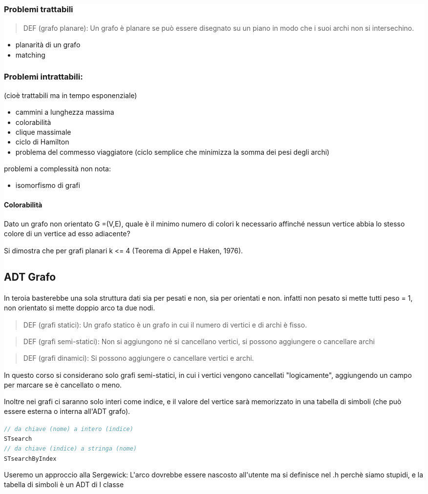 ### Problemi trattabili
> DEF (grafo planare): Un grafo è planare se può essere disegnato su un piano in modo che i suoi archi non si intersechino.
- planarità di un grafo
- matching

### Problemi intrattabili:
(cioè trattabili ma in tempo esponenziale)
- cammini a lunghezza massima
- colorabilità
- clique massimale
- ciclo di Hamilton
- problema del commesso viaggiatore (ciclo semplice che minimizza la somma dei pesi degli archi)

problemi a complessità non nota:
- isomorfismo di grafi

#### Colorabilità
Dato un grafo non orientato G =(V,E), quale è il minimo numero di colori k necessario affinché nessun vertice abbia lo stesso colore di un vertice ad esso adiacente?

Si dimostra che per grafi planari k <= 4 (Teorema di Appel e Haken, 1976).

## ADT Grafo
In teroia basterebbe una sola struttura dati sia per pesati e non, sia per orientati e non. infatti non pesato si mette tutti peso = 1, non orientato si mette doppio arco ta due nodi.

> DEF (grafi statici): Un grafo statico è un grafo in cui il numero di vertici e di archi è fisso.

> DEF (grafi semi-statici): Non si aggiungono né si cancellano vertici, si possono aggiungere o cancellare archi

> DEF (grafi dinamici): Si possono aggiungere o cancellare vertici e archi.

In questo corso si considerano solo grafi semi-statici, in cui i vertici vengono cancellati "logicamente", aggiungendo un campo per marcare se è cancellato o meno.

Inoltre nei grafi ci saranno solo interi come indice, e il valore del vertice sarà memorizzato in una tabella di simboli (che può essere esterna o interna all'ADT grafo).

```c
// da chiave (nome) a intero (indice)
STsearch
// da chiave (indice) a stringa (nome)
STsearchByIndex
```

Useremo un approccio alla Sergewick: L'arco dovrebbe essere nascosto all'utente ma si definisce nel .h perchè siamo stupidi, e la tabella di simboli è un ADT di I classe
